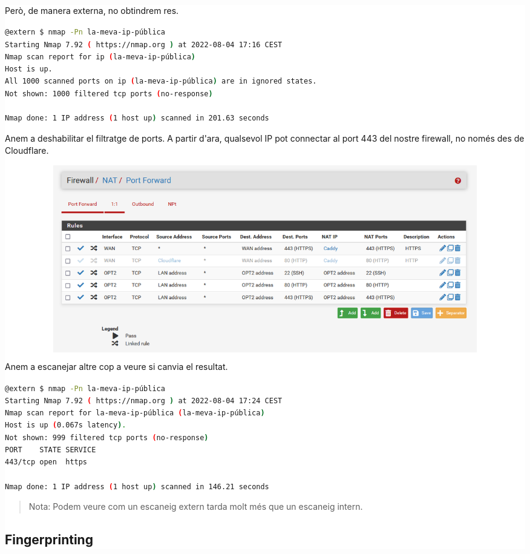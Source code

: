Però, de manera externa, no obtindrem res. 

```bash
@extern $ nmap -Pn la-meva-ip-pública
Starting Nmap 7.92 ( https://nmap.org ) at 2022-08-04 17:16 CEST
Nmap scan report for ip (la-meva-ip-pública)
Host is up.
All 1000 scanned ports on ip (la-meva-ip-pública) are in ignored states.
Not shown: 1000 filtered tcp ports (no-response)

Nmap done: 1 IP address (1 host up) scanned in 201.63 seconds
```

Anem a deshabilitar el filtratge de ports. A partir d'ara, qualsevol IP pot connectar al port 443 del nostre firewall, no només des de Cloudflare.

<img src="..\assets\images\pentesting\direct\deshabilitarfiltre.png" alt="Bloqueig direccions IP Suricata " width="700" style="display: block; margin-left: auto; margin-right: auto;"/>

Anem a escanejar altre cop a veure si canvia el resultat.
```bash
@extern $ nmap -Pn la-meva-ip-pública
Starting Nmap 7.92 ( https://nmap.org ) at 2022-08-04 17:24 CEST
Nmap scan report for la-meva-ip-pública (la-meva-ip-pública)
Host is up (0.067s latency).
Not shown: 999 filtered tcp ports (no-response)
PORT    STATE SERVICE
443/tcp open  https

Nmap done: 1 IP address (1 host up) scanned in 146.21 seconds
```

> Nota: Podem veure com un escaneig extern tarda molt més que un escaneig intern.

## Fingerprinting
